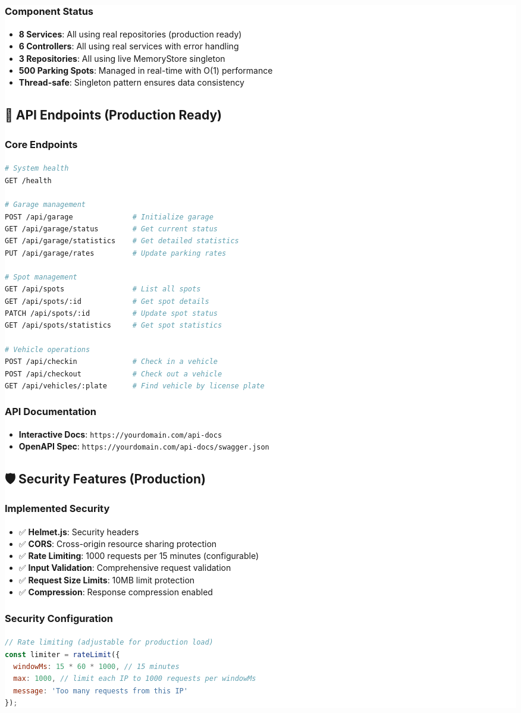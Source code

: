 ### **Component Status**
- **8 Services**: All using real repositories (production ready)
- **6 Controllers**: All using real services with error handling
- **3 Repositories**: All using live MemoryStore singleton
- **500 Parking Spots**: Managed in real-time with O(1) performance
- **Thread-safe**: Singleton pattern ensures data consistency

## 📡 **API Endpoints (Production Ready)**

### **Core Endpoints**
```bash
# System health
GET /health

# Garage management
POST /api/garage              # Initialize garage
GET /api/garage/status        # Get current status
GET /api/garage/statistics    # Get detailed statistics
PUT /api/garage/rates         # Update parking rates

# Spot management
GET /api/spots                # List all spots
GET /api/spots/:id            # Get spot details
PATCH /api/spots/:id          # Update spot status
GET /api/spots/statistics     # Get spot statistics

# Vehicle operations
POST /api/checkin             # Check in a vehicle
POST /api/checkout            # Check out a vehicle
GET /api/vehicles/:plate      # Find vehicle by license plate
```

### **API Documentation**
- **Interactive Docs**: `https://yourdomain.com/api-docs`
- **OpenAPI Spec**: `https://yourdomain.com/api-docs/swagger.json`

## 🛡️ **Security Features (Production)**

### **Implemented Security**
- ✅ **Helmet.js**: Security headers
- ✅ **CORS**: Cross-origin resource sharing protection
- ✅ **Rate Limiting**: 1000 requests per 15 minutes (configurable)
- ✅ **Input Validation**: Comprehensive request validation
- ✅ **Request Size Limits**: 10MB limit protection
- ✅ **Compression**: Response compression enabled

### **Security Configuration**
```javascript
// Rate limiting (adjustable for production load)
const limiter = rateLimit({
  windowMs: 15 * 60 * 1000, // 15 minutes
  max: 1000, // limit each IP to 1000 requests per windowMs
  message: 'Too many requests from this IP'
});
```
